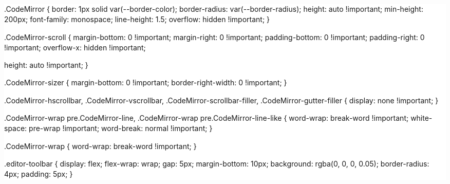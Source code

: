 


.CodeMirror {
  border: 1px solid var(--border-color);
  border-radius: var(--border-radius);
  height: auto !important;
  min-height: 200px;
  font-family: monospace;
  line-height: 1.5;
  overflow: hidden !important;
}


.CodeMirror-scroll {
  margin-bottom: 0 !important;
  margin-right: 0 !important;
  padding-bottom: 0 !important;
  padding-right: 0 !important;
  overflow-x: hidden !important;

  height: auto !important;
}


.CodeMirror-sizer {
  margin-bottom: 0 !important;
  border-right-width: 0 !important;
}


.CodeMirror-hscrollbar,
.CodeMirror-vscrollbar,
.CodeMirror-scrollbar-filler,
.CodeMirror-gutter-filler {
  display: none !important;
}


.CodeMirror-wrap pre.CodeMirror-line,
.CodeMirror-wrap pre.CodeMirror-line-like {
  word-wrap: break-word !important;
  white-space: pre-wrap !important;
  word-break: normal !important;
}


.CodeMirror-wrap {
  word-wrap: break-word !important;
}


.editor-toolbar {
  display: flex;
  flex-wrap: wrap;
  gap: 5px;
  margin-bottom: 10px;
  background: rgba(0, 0, 0, 0.05);
  border-radius: 4px;
  padding: 5px;
}
